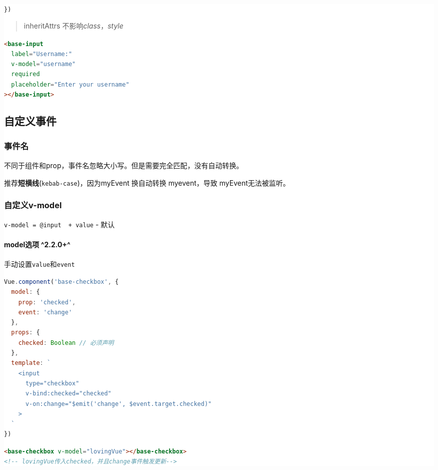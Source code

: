 ```js
})
```

> inheritAttrs 不影响*class*，*style*

```html
<base-input
  label="Username:"
  v-model="username"
  required
  placeholder="Enter your username"
></base-input>
```



## 自定义事件

### 事件名

不同于组件和prop，事件名忽略大小写。但是需要完全匹配，没有自动转换。

推荐**短横线**(`kebab-case`)，因为myEvent 换自动转换 myevent，导致 myEvent无法被监听。

### 自定义v-model

`v-model = @input  + value` - 默认

#### model选项 ^2.2.0+^

 手动设置`value`和`event`

```js
Vue.component('base-checkbox', {
  model: {
    prop: 'checked',
    event: 'change'
  },
  props: {
    checked: Boolean // 必须声明
  },
  template: `
    <input
      type="checkbox"
      v-bind:checked="checked"
      v-on:change="$emit('change', $event.target.checked)"
    >
  `
})
```

```html
<base-checkbox v-model="lovingVue"></base-checkbox>
<!-- lovingVue传入checked，并且change事件触发更新-->
```
